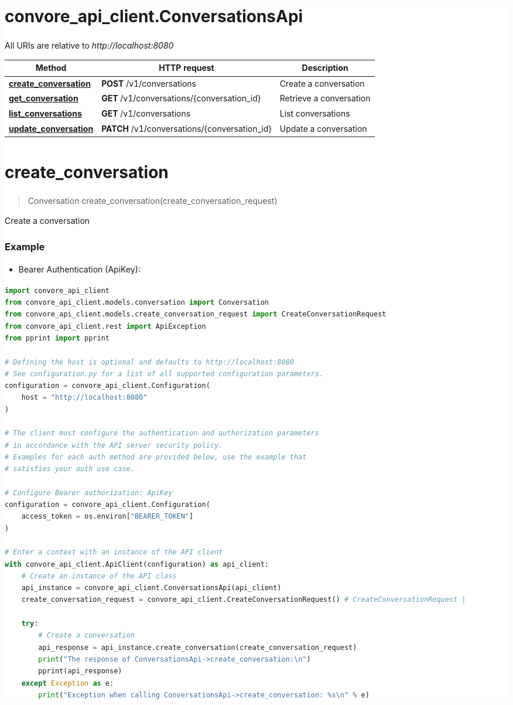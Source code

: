# convore_api_client.ConversationsApi

All URIs are relative to *http://localhost:8080*

Method | HTTP request | Description
------------- | ------------- | -------------
[**create_conversation**](ConversationsApi.md#create_conversation) | **POST** /v1/conversations | Create a conversation
[**get_conversation**](ConversationsApi.md#get_conversation) | **GET** /v1/conversations/{conversation_id} | Retrieve a conversation
[**list_conversations**](ConversationsApi.md#list_conversations) | **GET** /v1/conversations | List conversations
[**update_conversation**](ConversationsApi.md#update_conversation) | **PATCH** /v1/conversations/{conversation_id} | Update a conversation


# **create_conversation**
> Conversation create_conversation(create_conversation_request)

Create a conversation

### Example

* Bearer Authentication (ApiKey):

```python
import convore_api_client
from convore_api_client.models.conversation import Conversation
from convore_api_client.models.create_conversation_request import CreateConversationRequest
from convore_api_client.rest import ApiException
from pprint import pprint

# Defining the host is optional and defaults to http://localhost:8080
# See configuration.py for a list of all supported configuration parameters.
configuration = convore_api_client.Configuration(
    host = "http://localhost:8080"
)

# The client must configure the authentication and authorization parameters
# in accordance with the API server security policy.
# Examples for each auth method are provided below, use the example that
# satisfies your auth use case.

# Configure Bearer authorization: ApiKey
configuration = convore_api_client.Configuration(
    access_token = os.environ["BEARER_TOKEN"]
)

# Enter a context with an instance of the API client
with convore_api_client.ApiClient(configuration) as api_client:
    # Create an instance of the API class
    api_instance = convore_api_client.ConversationsApi(api_client)
    create_conversation_request = convore_api_client.CreateConversationRequest() # CreateConversationRequest | 

    try:
        # Create a conversation
        api_response = api_instance.create_conversation(create_conversation_request)
        print("The response of ConversationsApi->create_conversation:\n")
        pprint(api_response)
    except Exception as e:
        print("Exception when calling ConversationsApi->create_conversation: %s\n" % e)
```
